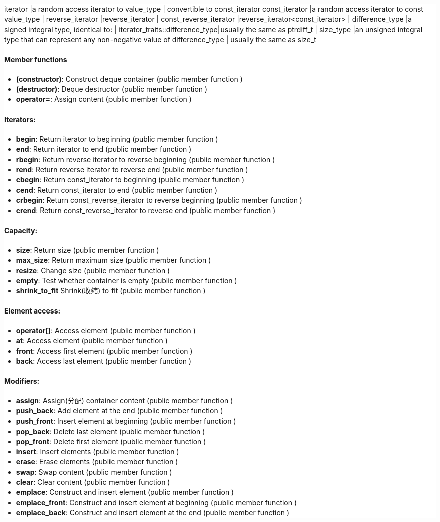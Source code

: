 iterator                                  |a random access iterator to value_type                                                 | convertible to const_iterator
const_iterator                            |a random access iterator to const value_type                                           |
reverse_iterator                          |reverse_iterator<iterator>                                                             |
const_reverse_iterator                    |reverse_iterator<const_iterator>                                                       |
difference_type                           |a signed integral type, identical to:                                                  |
iterator_traits<iterator>::difference_type|usually the same as ptrdiff_t                                                          |
size_type                                 |an unsigned integral type that can represent any non-negative value of difference_type | usually the same as size_t

#### Member functions

- **(constructor)**:    Construct deque container (public member function )
- **(destructor)**:     Deque destructor (public member function )
- **operator=**:        Assign content (public member function )

#### Iterators:

- **begin**:    Return iterator to beginning (public member function )
- **end**:      Return iterator to end (public member function )
- **rbegin**:   Return reverse iterator to reverse beginning (public member function )
- **rend**:     Return reverse iterator to reverse end (public member function )
- **cbegin**:   Return const_iterator to beginning (public member function )
- **cend**:     Return const_iterator to end (public member function )
- **crbegin**:  Return const_reverse_iterator to reverse beginning (public member function )
- **crend**:    Return const_reverse_iterator to reverse end (public member function )

#### Capacity:

- **size**:         Return size (public member function )
- **max_size**:     Return maximum size (public member function )
- **resize**:       Change size (public member function )
- **empty**:        Test whether container is empty (public member function )
- **shrink_to_fit** Shrink(收缩) to fit (public member function )

#### Element access:

- **operator[]**:    Access element (public member function )
- **at**:            Access element (public member function )
- **front**:         Access first element (public member function )
- **back**:          Access last element (public member function )

#### Modifiers:

- **assign**:        Assign(分配) container content (public member function )
- **push_back**:     Add element at the end (public member function )
- **push_front**:    Insert element at beginning (public member function )
- **pop_back**:      Delete last element (public member function )
- **pop_front**:     Delete first element (public member function )
- **insert**:        Insert elements (public member function )
- **erase**:         Erase elements (public member function )
- **swap**:          Swap content (public member function )
- **clear**:         Clear content (public member function )
- **emplace**:       Construct and insert element (public member function )
- **emplace_front**: Construct and insert element at beginning (public member function )
- **emplace_back**:  Construct and insert element at the end (public member function )
